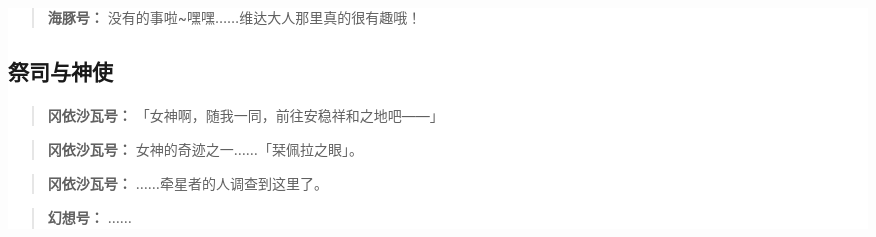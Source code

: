 > **海豚号：**
> 没有的事啦~嘿嘿……维达大人那里真的很有趣哦！

## 祭司与神使

> **冈依沙瓦号：**
> 「女神啊，随我一同，前往安稳祥和之地吧——」

> **冈依沙瓦号：**
> 女神的奇迹之一……「栞佩拉之眼」。

> **冈依沙瓦号：**
> ……牵星者的人调查到这里了。

> **幻想号：**
> ……

